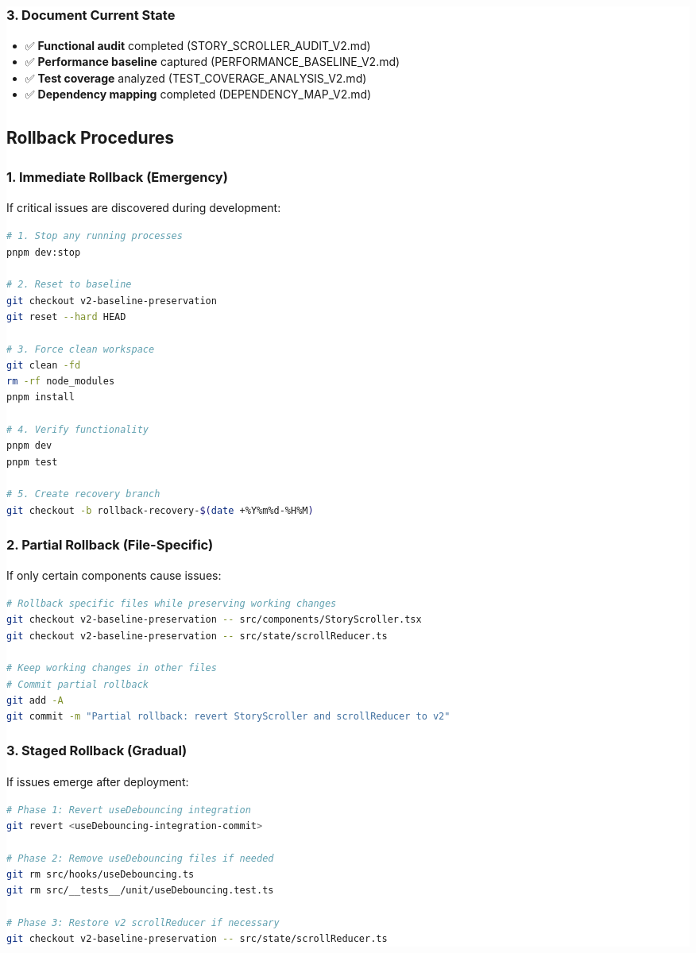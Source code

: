 ### 3. **Document Current State**
- ✅ **Functional audit** completed (STORY_SCROLLER_AUDIT_V2.md)
- ✅ **Performance baseline** captured (PERFORMANCE_BASELINE_V2.md)
- ✅ **Test coverage** analyzed (TEST_COVERAGE_ANALYSIS_V2.md)
- ✅ **Dependency mapping** completed (DEPENDENCY_MAP_V2.md)

## Rollback Procedures

### 1. **Immediate Rollback (Emergency)**
If critical issues are discovered during development:

```bash
# 1. Stop any running processes
pnpm dev:stop

# 2. Reset to baseline
git checkout v2-baseline-preservation
git reset --hard HEAD

# 3. Force clean workspace
git clean -fd
rm -rf node_modules
pnpm install

# 4. Verify functionality
pnpm dev
pnpm test

# 5. Create recovery branch
git checkout -b rollback-recovery-$(date +%Y%m%d-%H%M)
```

### 2. **Partial Rollback (File-Specific)**
If only certain components cause issues:

```bash
# Rollback specific files while preserving working changes
git checkout v2-baseline-preservation -- src/components/StoryScroller.tsx
git checkout v2-baseline-preservation -- src/state/scrollReducer.ts

# Keep working changes in other files
# Commit partial rollback
git add -A
git commit -m "Partial rollback: revert StoryScroller and scrollReducer to v2"
```

### 3. **Staged Rollback (Gradual)**
If issues emerge after deployment:

```bash
# Phase 1: Revert useDebouncing integration
git revert <useDebouncing-integration-commit>

# Phase 2: Remove useDebouncing files if needed
git rm src/hooks/useDebouncing.ts
git rm src/__tests__/unit/useDebouncing.test.ts

# Phase 3: Restore v2 scrollReducer if necessary
git checkout v2-baseline-preservation -- src/state/scrollReducer.ts
```
